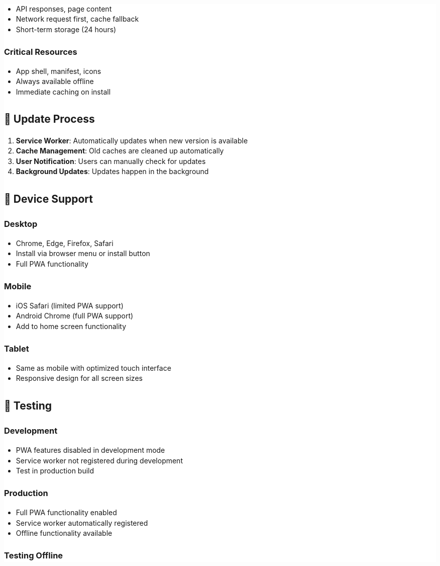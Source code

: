 - API responses, page content
- Network request first, cache fallback
- Short-term storage (24 hours)

### Critical Resources

- App shell, manifest, icons
- Always available offline
- Immediate caching on install

## 🔄 Update Process

1. **Service Worker**: Automatically updates when new version is available
2. **Cache Management**: Old caches are cleaned up automatically
3. **User Notification**: Users can manually check for updates
4. **Background Updates**: Updates happen in the background

## 📱 Device Support

### Desktop

- Chrome, Edge, Firefox, Safari
- Install via browser menu or install button
- Full PWA functionality

### Mobile

- iOS Safari (limited PWA support)
- Android Chrome (full PWA support)
- Add to home screen functionality

### Tablet

- Same as mobile with optimized touch interface
- Responsive design for all screen sizes

## 🧪 Testing

### Development

- PWA features disabled in development mode
- Service worker not registered during development
- Test in production build

### Production

- Full PWA functionality enabled
- Service worker automatically registered
- Offline functionality available

### Testing Offline
